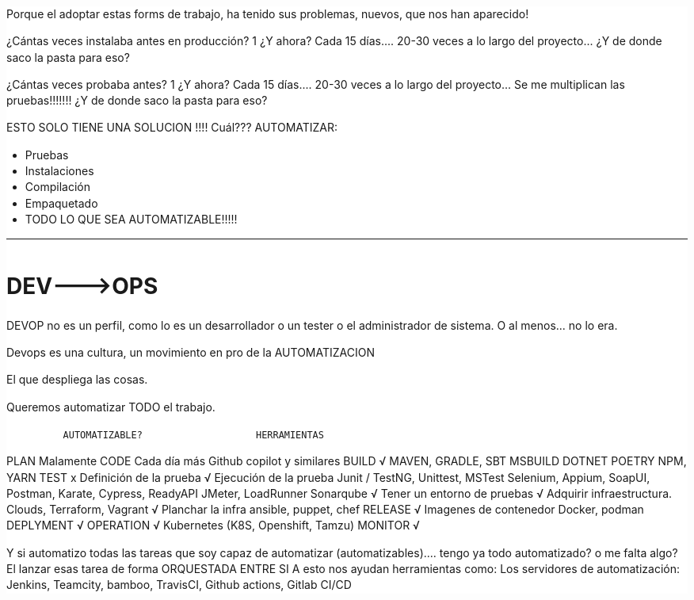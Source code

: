 Porque el adoptar estas forms de trabajo, ha tenido sus problemas, nuevos, que nos han aparecido!

¿Cántas veces instalaba antes en producción? 1
¿Y ahora? Cada 15 días.... 20-30 veces a lo largo del proyecto...
¿Y de donde saco la pasta para eso?

¿Cántas veces probaba antes? 1
¿Y ahora? Cada 15 días.... 20-30 veces a lo largo del proyecto...
Se me multiplican las pruebas!!!!!!!
¿Y de donde saco la pasta para eso?

ESTO SOLO TIENE UNA SOLUCION !!!! Cuál??? AUTOMATIZAR:
- Pruebas
- Instalaciones
- Compilación
- Empaquetado
- TODO LO QUE SEA AUTOMATIZABLE!!!!!

--- 

# DEV--->OPS

DEVOP no es un perfil, como lo es un desarrollador o un tester o el administrador de sistema. O al menos... no lo era.

Devops es una cultura, un movimiento en pro de la AUTOMATIZACION

El que despliega las cosas.

Queremos automatizar TODO el trabajo.

              AUTOMATIZABLE?                    HERRAMIENTAS
              
PLAN            Malamente
CODE            Cada día más                    Github copilot y similares
BUILD           √                               MAVEN, GRADLE, SBT
                                                MSBUILD DOTNET
                                                POETRY
                                                NPM, YARN
TEST            x Definición de la prueba
                √ Ejecución de la prueba        Junit / TestNG, Unittest, MSTest
                                                Selenium, Appium, SoapUI, Postman, Karate, Cypress, ReadyAPI
                                                JMeter, LoadRunner
                                                Sonarqube
                √ Tener un entorno de pruebas
                    √ Adquirir infraestructura. Clouds, Terraform, Vagrant
                    √ Planchar la infra         ansible, puppet, chef
RELEASE         √ Imagenes de contenedor        Docker, podman
DEPLYMENT       √
OPERATION       √   Kubernetes (K8S, Openshift, Tamzu)
MONITOR         √

Y si automatizo todas las tareas que soy capaz de automatizar (automatizables).... tengo ya todo automatizado?
o me falta algo? 
El lanzar esas tarea de forma ORQUESTADA ENTRE SI
A esto nos ayudan herramientas como: Los servidores de automatización: Jenkins, Teamcity, bamboo, TravisCI, Github actions, Gitlab CI/CD
